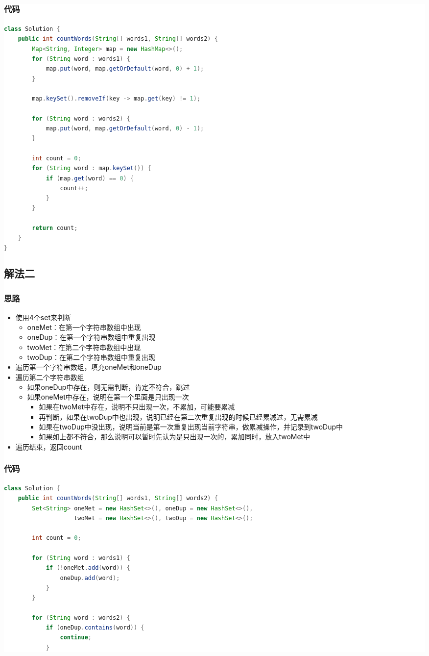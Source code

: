 ### 代码
```java
class Solution {
    public int countWords(String[] words1, String[] words2) {
        Map<String, Integer> map = new HashMap<>();
        for (String word : words1) {
            map.put(word, map.getOrDefault(word, 0) + 1);
        }
        
        map.keySet().removeIf(key -> map.get(key) != 1);
        
        for (String word : words2) {
            map.put(word, map.getOrDefault(word, 0) - 1);
        }

        int count = 0;
        for (String word : map.keySet()) {
            if (map.get(word) == 0) {
                count++;
            }
        }
        
        return count;
    }
}
```
## 解法二
### 思路
- 使用4个set来判断
  - oneMet：在第一个字符串数组中出现
  - oneDup：在第一个字符串数组中重复出现
  - twoMet：在第二个字符串数组中出现
  - twoDup：在第二个字符串数组中重复出现
- 遍历第一个字符串数组，填充oneMet和oneDup
- 遍历第二个字符串数组
  - 如果oneDup中存在，则无需判断，肯定不符合，跳过
  - 如果oneMet中存在，说明在第一个里面是只出现一次
    - 如果在twoMet中存在，说明不只出现一次，不累加，可能要累减
    - 再判断，如果在twoDup中也出现，说明已经在第二次重复出现的时候已经累减过，无需累减
    - 如果在twoDup中没出现，说明当前是第一次重复出现当前字符串，做累减操作，并记录到twoDup中
    - 如果如上都不符合，那么说明可以暂时先认为是只出现一次的，累加同时，放入twoMet中
- 遍历结束，返回count
### 代码
```java
class Solution {
    public int countWords(String[] words1, String[] words2) {
        Set<String> oneMet = new HashSet<>(), oneDup = new HashSet<>(),
                    twoMet = new HashSet<>(), twoDup = new HashSet<>();

        int count = 0;

        for (String word : words1) {
            if (!oneMet.add(word)) {
                oneDup.add(word);
            }
        }

        for (String word : words2) {
            if (oneDup.contains(word)) {
                continue;
            }
```